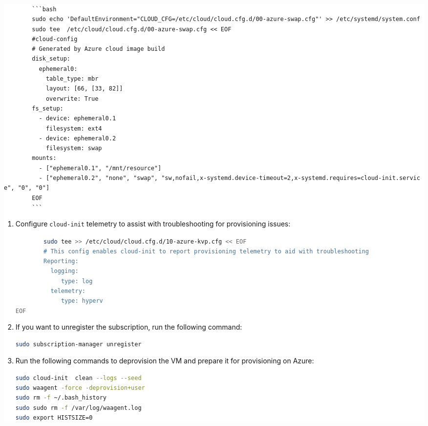             ```bash
            sudo echo 'DefaultEnvironment="CLOUD_CFG=/etc/cloud/cloud.cfg.d/00-azure-swap.cfg"' >> /etc/systemd/system.conf
            sudo tee  /etc/cloud/cloud.cfg.d/00-azure-swap.cfg << EOF
            #cloud-config
            # Generated by Azure cloud image build
            disk_setup:
              ephemeral0:
                table_type: mbr
                layout: [66, [33, 82]]
                overwrite: True
            fs_setup:
              - device: ephemeral0.1
                filesystem: ext4
              - device: ephemeral0.2
                filesystem: swap
            mounts:
              - ["ephemeral0.1", "/mnt/resource"]
              - ["ephemeral0.2", "none", "swap", "sw,nofail,x-systemd.device-timeout=2,x-systemd.requires=cloud-init.service", "0", "0"]
            EOF
            ```

1. Configure `cloud-init` telemetry to assist with troubleshooting for provisioning issues:

   ```bash
           sudo tee >> /etc/cloud/cloud.cfg.d/10-azure-kvp.cfg << EOF
           # This config enables cloud-init to report provisioning telemetry to aid with troubleshooting
           Reporting:
             logging:
                type: log
             telemetry:
                type: hyperv
   EOF
   ```

1. If you want to unregister the subscription, run the following command:

    ```bash
    sudo subscription-manager unregister
    ```

1. Run the following commands to deprovision the VM and prepare it for provisioning on Azure:

    ```bash
    sudo cloud-init  clean --logs --seed
    sudo waagent -force -deprovision+user
    sudo rm -f ~/.bash_history
    sudo sudo rm -f /var/log/waagent.log
    sudo export HISTSIZE=0
    ```
